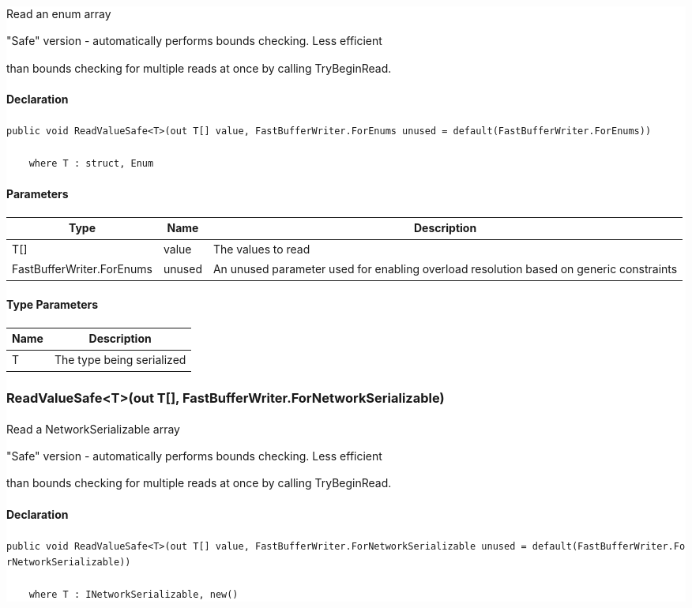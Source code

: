 <div class="markdown level1 summary">

Read an enum array

"Safe" version - automatically performs bounds checking. Less efficient

than bounds checking for multiple reads at once by calling TryBeginRead.

</div>

<div class="markdown level1 conceptual">

</div>

#### Declaration

``` lang-csharp
public void ReadValueSafe<T>(out T[] value, FastBufferWriter.ForEnums unused = default(FastBufferWriter.ForEnums))

    where T : struct, Enum
```

#### Parameters

| Type                      | Name   | Description                                                                            |
|---------------------------|--------|----------------------------------------------------------------------------------------|
| T\[\]                     | value  | The values to read                                                                     |
| FastBufferWriter.ForEnums | unused | An unused parameter used for enabling overload resolution based on generic constraints |

#### Type Parameters

| Name | Description               |
|------|---------------------------|
| T    | The type being serialized |

### ReadValueSafe\<T\>(out T\[\], FastBufferWriter.ForNetworkSerializable)

<div class="markdown level1 summary">

Read a NetworkSerializable array

"Safe" version - automatically performs bounds checking. Less efficient

than bounds checking for multiple reads at once by calling TryBeginRead.

</div>

<div class="markdown level1 conceptual">

</div>

#### Declaration

``` lang-csharp
public void ReadValueSafe<T>(out T[] value, FastBufferWriter.ForNetworkSerializable unused = default(FastBufferWriter.ForNetworkSerializable))

    where T : INetworkSerializable, new()
```
